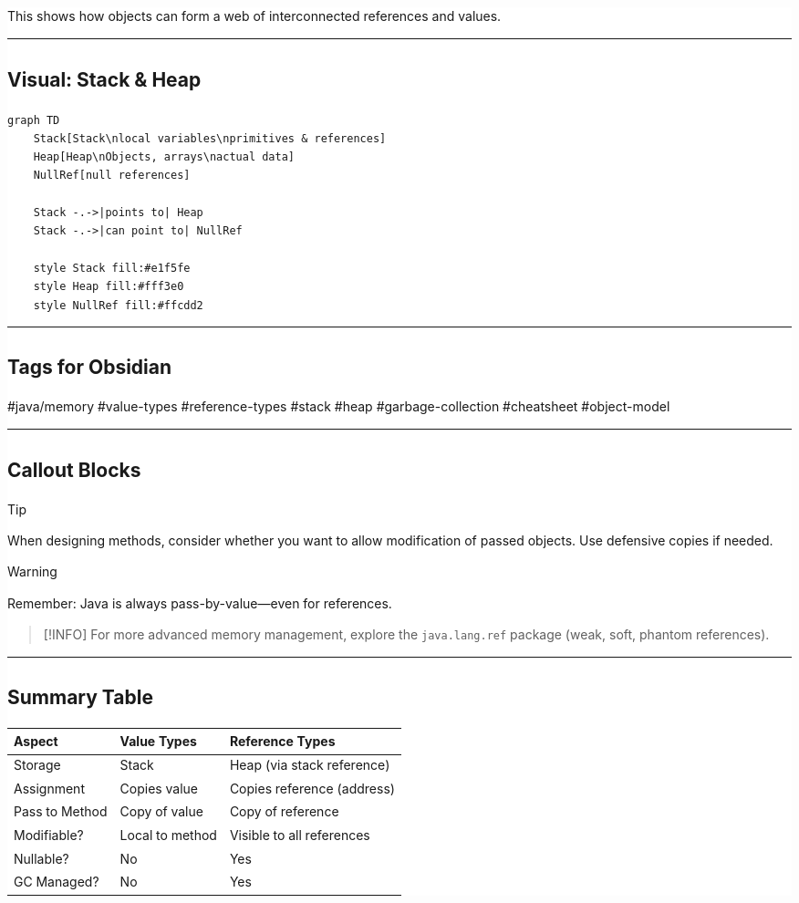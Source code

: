 This shows how objects can form a web of interconnected references and values.

***

## Visual: Stack \& Heap

```mermaid
graph TD
    Stack[Stack\nlocal variables\nprimitives & references] 
    Heap[Heap\nObjects, arrays\nactual data]
    NullRef[null references]
    
    Stack -.->|points to| Heap
    Stack -.->|can point to| NullRef
    
    style Stack fill:#e1f5fe
    style Heap fill:#fff3e0
    style NullRef fill:#ffcdd2
```


***

## Tags for Obsidian

\#java/memory \#value-types \#reference-types \#stack \#heap \#garbage-collection \#cheatsheet \#object-model

***

## Callout Blocks

> [!TIP]
> When designing methods, consider whether you want to allow modification of passed objects. Use defensive copies if needed.

> [!WARNING]
> Remember: Java is always pass-by-value—even for references.

> [!INFO]
> For more advanced memory management, explore the `java.lang.ref` package (weak, soft, phantom references).

***

## Summary Table

| Aspect         | Value Types     | Reference Types            |
|:---------------|:----------------|:---------------------------|
| Storage        | Stack           | Heap (via stack reference) |
| Assignment     | Copies value    | Copies reference (address) |
| Pass to Method | Copy of value   | Copy of reference          |
| Modifiable?    | Local to method | Visible to all references  |
| Nullable?      | No              | Yes                        |
| GC Managed?    | No              | Yes                        |
